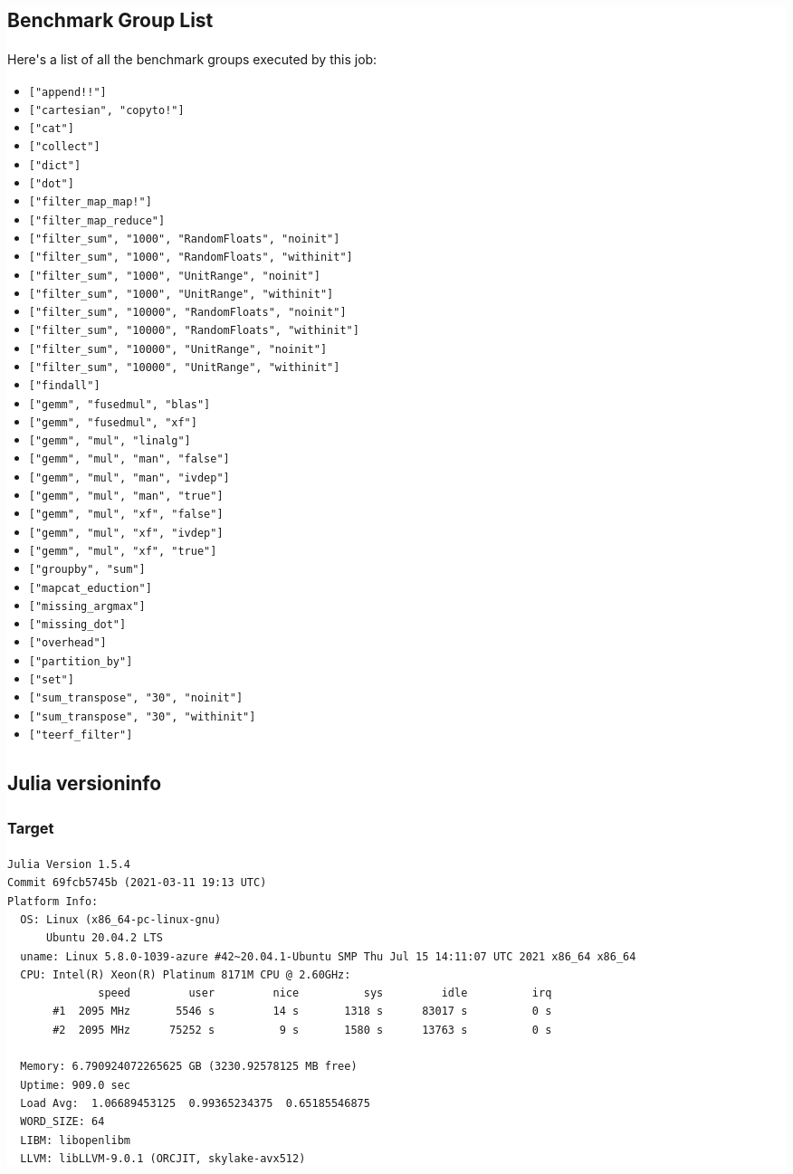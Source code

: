 ## Benchmark Group List
Here's a list of all the benchmark groups executed by this job:

- `["append!!"]`
- `["cartesian", "copyto!"]`
- `["cat"]`
- `["collect"]`
- `["dict"]`
- `["dot"]`
- `["filter_map_map!"]`
- `["filter_map_reduce"]`
- `["filter_sum", "1000", "RandomFloats", "noinit"]`
- `["filter_sum", "1000", "RandomFloats", "withinit"]`
- `["filter_sum", "1000", "UnitRange", "noinit"]`
- `["filter_sum", "1000", "UnitRange", "withinit"]`
- `["filter_sum", "10000", "RandomFloats", "noinit"]`
- `["filter_sum", "10000", "RandomFloats", "withinit"]`
- `["filter_sum", "10000", "UnitRange", "noinit"]`
- `["filter_sum", "10000", "UnitRange", "withinit"]`
- `["findall"]`
- `["gemm", "fusedmul", "blas"]`
- `["gemm", "fusedmul", "xf"]`
- `["gemm", "mul", "linalg"]`
- `["gemm", "mul", "man", "false"]`
- `["gemm", "mul", "man", "ivdep"]`
- `["gemm", "mul", "man", "true"]`
- `["gemm", "mul", "xf", "false"]`
- `["gemm", "mul", "xf", "ivdep"]`
- `["gemm", "mul", "xf", "true"]`
- `["groupby", "sum"]`
- `["mapcat_eduction"]`
- `["missing_argmax"]`
- `["missing_dot"]`
- `["overhead"]`
- `["partition_by"]`
- `["set"]`
- `["sum_transpose", "30", "noinit"]`
- `["sum_transpose", "30", "withinit"]`
- `["teerf_filter"]`

## Julia versioninfo

### Target
```
Julia Version 1.5.4
Commit 69fcb5745b (2021-03-11 19:13 UTC)
Platform Info:
  OS: Linux (x86_64-pc-linux-gnu)
      Ubuntu 20.04.2 LTS
  uname: Linux 5.8.0-1039-azure #42~20.04.1-Ubuntu SMP Thu Jul 15 14:11:07 UTC 2021 x86_64 x86_64
  CPU: Intel(R) Xeon(R) Platinum 8171M CPU @ 2.60GHz: 
              speed         user         nice          sys         idle          irq
       #1  2095 MHz       5546 s         14 s       1318 s      83017 s          0 s
       #2  2095 MHz      75252 s          9 s       1580 s      13763 s          0 s
       
  Memory: 6.790924072265625 GB (3230.92578125 MB free)
  Uptime: 909.0 sec
  Load Avg:  1.06689453125  0.99365234375  0.65185546875
  WORD_SIZE: 64
  LIBM: libopenlibm
  LLVM: libLLVM-9.0.1 (ORCJIT, skylake-avx512)
```
